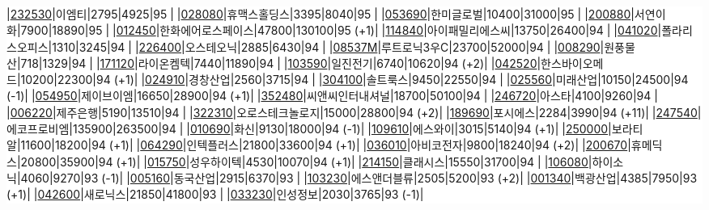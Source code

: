 |[232530](https://finance.daum.net/quotes/A232530)|이엠티|2795|4925|95 |
|[028080](https://finance.daum.net/quotes/A028080)|휴맥스홀딩스|3395|8040|95 |
|[053690](https://finance.daum.net/quotes/A053690)|한미글로벌|10400|31000|95 |
|[200880](https://finance.daum.net/quotes/A200880)|서연이화|7900|18890|95 |
|[012450](https://finance.daum.net/quotes/A012450)|한화에어로스페이스|47800|130100|95 (+1)|
|[114840](https://finance.daum.net/quotes/A114840)|아이패밀리에스씨|13750|26400|94 |
|[041020](https://finance.daum.net/quotes/A041020)|폴라리스오피스|1310|3245|94 |
|[226400](https://finance.daum.net/quotes/A226400)|오스테오닉|2885|6430|94 |
|[08537M](https://finance.daum.net/quotes/A08537M)|루트로닉3우C|23700|52000|94 |
|[008290](https://finance.daum.net/quotes/A008290)|원풍물산|718|1329|94 |
|[171120](https://finance.daum.net/quotes/A171120)|라이온켐텍|7440|11890|94 |
|[103590](https://finance.daum.net/quotes/A103590)|일진전기|6740|10620|94 (+2)|
|[042520](https://finance.daum.net/quotes/A042520)|한스바이오메드|10200|22300|94 (+1)|
|[024910](https://finance.daum.net/quotes/A024910)|경창산업|2560|3715|94 |
|[304100](https://finance.daum.net/quotes/A304100)|솔트룩스|9450|22550|94 |
|[025560](https://finance.daum.net/quotes/A025560)|미래산업|10150|24500|94 (-1)|
|[054950](https://finance.daum.net/quotes/A054950)|제이브이엠|16650|28900|94 (+1)|
|[352480](https://finance.daum.net/quotes/A352480)|씨앤씨인터내셔널|18700|50100|94 |
|[246720](https://finance.daum.net/quotes/A246720)|아스타|4100|9260|94 |
|[006220](https://finance.daum.net/quotes/A006220)|제주은행|5190|13510|94 |
|[322310](https://finance.daum.net/quotes/A322310)|오로스테크놀로지|15000|28800|94 (+2)|
|[189690](https://finance.daum.net/quotes/A189690)|포시에스|2284|3990|94 (+11)|
|[247540](https://finance.daum.net/quotes/A247540)|에코프로비엠|135900|263500|94 |
|[010690](https://finance.daum.net/quotes/A010690)|화신|9130|18000|94 (-1)|
|[109610](https://finance.daum.net/quotes/A109610)|에스와이|3015|5140|94 (+1)|
|[250000](https://finance.daum.net/quotes/A250000)|보라티알|11600|18200|94 (+1)|
|[064290](https://finance.daum.net/quotes/A064290)|인텍플러스|21800|33600|94 (+1)|
|[036010](https://finance.daum.net/quotes/A036010)|아비코전자|9800|18240|94 (+2)|
|[200670](https://finance.daum.net/quotes/A200670)|휴메딕스|20800|35900|94 (+1)|
|[015750](https://finance.daum.net/quotes/A015750)|성우하이텍|4530|10070|94 (+1)|
|[214150](https://finance.daum.net/quotes/A214150)|클래시스|15550|31700|94 |
|[106080](https://finance.daum.net/quotes/A106080)|하이소닉|4060|9270|93 (-1)|
|[005160](https://finance.daum.net/quotes/A005160)|동국산업|2915|6370|93 |
|[103230](https://finance.daum.net/quotes/A103230)|에스앤더블류|2505|5200|93 (+2)|
|[001340](https://finance.daum.net/quotes/A001340)|백광산업|4385|7950|93 (+1)|
|[042600](https://finance.daum.net/quotes/A042600)|새로닉스|21850|41800|93 |
|[033230](https://finance.daum.net/quotes/A033230)|인성정보|2030|3765|93 (-1)|